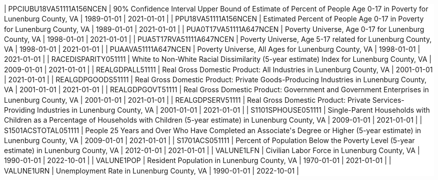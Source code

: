 | PPCIUBU18VA51111A156NCEN  | 90% Confidence Interval Upper Bound of Estimate of Percent of People Age 0-17 in Poverty for Lunenburg County, VA                                                             | 1989-01-01          | 2021-01-01        |
| PPU18VA51111A156NCEN      | Estimated Percent of People Age 0-17 in Poverty for Lunenburg County, VA                                                                                                      | 1989-01-01          | 2021-01-01        |
| PUA0T17VA51111A647NCEN    | Poverty Universe, Age 0-17 for Lunenburg County, VA                                                                                                                           | 1998-01-01          | 2021-01-01        |
| PUA5T17RVA51111A647NCEN   | Poverty Universe, Age 5-17 related for Lunenburg County, VA                                                                                                                   | 1998-01-01          | 2021-01-01        |
| PUAAVA51111A647NCEN       | Poverty Universe, All Ages for Lunenburg County, VA                                                                                                                           | 1998-01-01          | 2021-01-01        |
| RACEDISPARITY051111       | White to Non-White Racial Dissimilarity (5-year estimate) Index for Lunenburg County, VA                                                                                      | 2009-01-01          | 2021-01-01        |
| REALGDPALL51111           | Real Gross Domestic Product: All Industries in Lunenburg County, VA                                                                                                           | 2001-01-01          | 2021-01-01        |
| REALGDPGOODS51111         | Real Gross Domestic Product: Private Goods-Producing Industries in Lunenburg County, VA                                                                                       | 2001-01-01          | 2021-01-01        |
| REALGDPGOVT51111          | Real Gross Domestic Product: Government and Government Enterprises in Lunenburg County, VA                                                                                    | 2001-01-01          | 2021-01-01        |
| REALGDPSERV51111          | Real Gross Domestic Product: Private Services-Providing Industries in Lunenburg County, VA                                                                                    | 2001-01-01          | 2021-01-01        |
| S1101SPHOUSE051111        | Single-Parent Households with Children as a Percentage of Households with Children (5-year estimate) in Lunenburg County, VA                                                  | 2009-01-01          | 2021-01-01        |
| S1501ACSTOTAL051111       | People 25 Years and Over Who Have Completed an Associate's Degree or Higher (5-year estimate) in Lunenburg County, VA                                                         | 2009-01-01          | 2021-01-01        |
| S1701ACS051111            | Percent of Population Below the Poverty Level (5-year estimate) in Lunenburg County, VA                                                                                       | 2012-01-01          | 2021-01-01        |
| VALUNE1LFN                | Civilian Labor Force in Lunenburg County, VA                                                                                                                                  | 1990-01-01          | 2022-10-01        |
| VALUNE1POP                | Resident Population in Lunenburg County, VA                                                                                                                                   | 1970-01-01          | 2021-01-01        |
| VALUNE1URN                | Unemployment Rate in Lunenburg County, VA                                                                                                                                     | 1990-01-01          | 2022-10-01        |